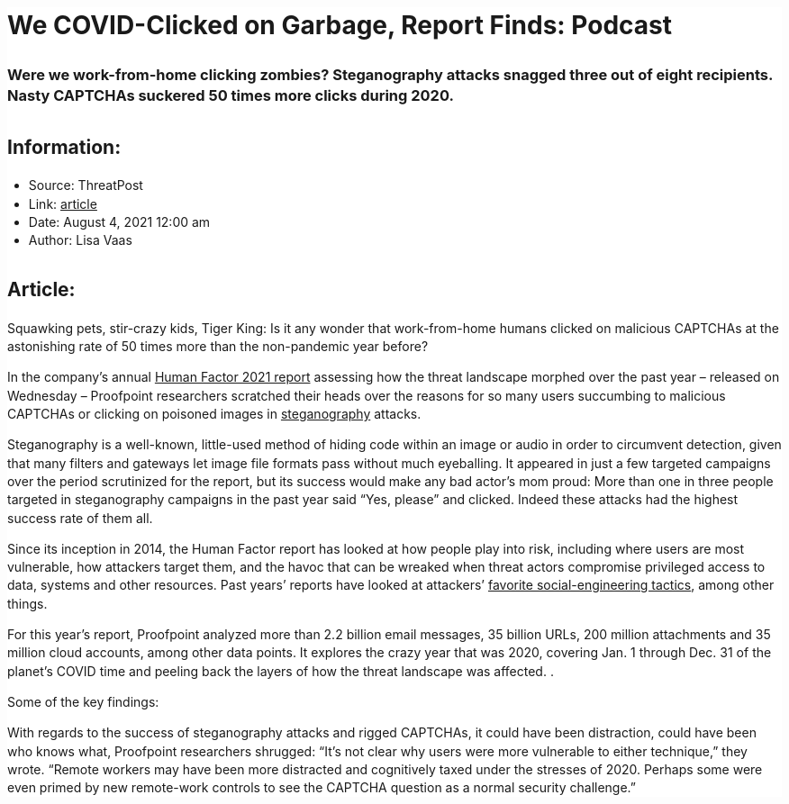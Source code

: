 # We COVID-Clicked on Garbage, Report Finds: Podcast
### Were we work-from-home clicking zombies? Steganography attacks snagged three out of eight recipients. Nasty CAPTCHAs suckered 50 times more clicks during 2020. 

## Information:
+ Source: ThreatPost
+ Link: [article](https://kasperskycontenthub.com/threatpost-global/?p=168340)
+ Date: August 4, 2021  12:00 am
+ Author: Lisa Vaas


## Article:
Squawking pets, stir-crazy kids, Tiger King: Is it any wonder that work-from-home humans clicked on malicious CAPTCHAs at the astonishing rate of 50 times more than the non-pandemic year before?


In the company’s annual [Human Factor 2021 report](https://www.proofpoint.com/us/resources/threat-reports/human-factor) assessing how the threat landscape morphed over the past year – released on Wednesday – Proofpoint researchers scratched their heads over the reasons for so many users succumbing to malicious CAPTCHAs or clicking on poisoned images in [steganography](https://threatpost.com/oceanlotus-apt-uses-steganography-to-shroud-payloads/143373/) attacks.


Steganography is a well-known, little-used method of hiding code within an image or audio in order to circumvent detection, given that many filters and gateways let image file formats pass without much eyeballing. It appeared in just a few targeted campaigns over the period scrutinized for the report, but its success would make any bad actor’s mom proud: More than one in three people targeted in steganography campaigns in the past year said “Yes, please” and clicked. Indeed these attacks had the highest success rate of them all.



Since its inception in 2014, the Human Factor report has looked at how people play into risk, including where users are most vulnerable, how attackers target them, and the havoc that can be wreaked when threat actors compromise privileged access to data, systems and other resources. Past years’ reports have looked at attackers’ [favorite social-engineering tactics](https://threatpost.com/strangest-phishing-lures-of-2019-from-divorce-papers-to-real-estate-decoys/148201/), among other things.


For this year’s report, Proofpoint analyzed more than 2.2 billion email messages, 35 billion URLs, 200 million attachments and 35 million cloud accounts, among other data points. It explores the crazy year that was 2020, covering Jan. 1 through Dec. 31 of the planet’s COVID time and peeling back the layers of how the threat landscape was affected. .


Some of the key findings:


With regards to the success of steganography attacks and rigged CAPTCHAs, it could have been distraction, could have been who knows what, Proofpoint researchers shrugged: “It’s not clear why users were more vulnerable to either technique,” they wrote. “Remote workers may have been more distracted and cognitively taxed under the stresses of 2020. Perhaps some were even primed by new remote-work controls to see the CAPTCHA question as a normal security challenge.”
